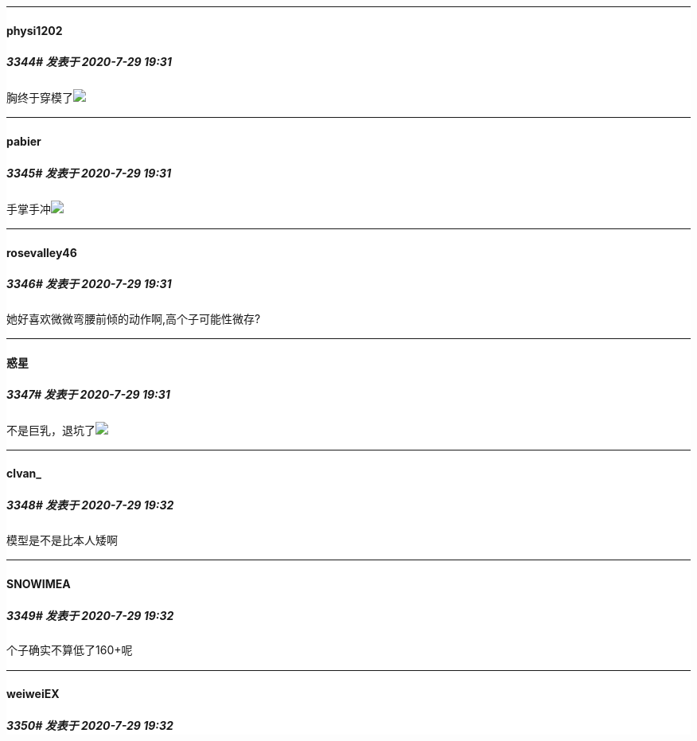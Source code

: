 -----

####  physi1202  
##### 3344#       发表于 2020-7-29 19:31


胸终于穿模了<img src="https://static.saraba1st.com/image/smiley/face2017/066.png" referrerpolicy="no-referrer">


-----

####  pabier  
##### 3345#       发表于 2020-7-29 19:31


手掌手冲<img src="https://static.saraba1st.com/image/smiley/face2017/066.png" referrerpolicy="no-referrer">


-----

####  rosevalley46  
##### 3346#       发表于 2020-7-29 19:31


她好喜欢微微弯腰前倾的动作啊,高个子可能性微存?


-----

####  惑星  
##### 3347#       发表于 2020-7-29 19:31


不是巨乳，退坑了<img src="https://static.saraba1st.com/image/smiley/face2017/138.png" referrerpolicy="no-referrer">


-----

####  clvan_  
##### 3348#       发表于 2020-7-29 19:32


模型是不是比本人矮啊


-----

####  SNOWIMEA  
##### 3349#       发表于 2020-7-29 19:32


个子确实不算低了160+呢


-----

####  weiweiEX  
##### 3350#       发表于 2020-7-29 19:32

